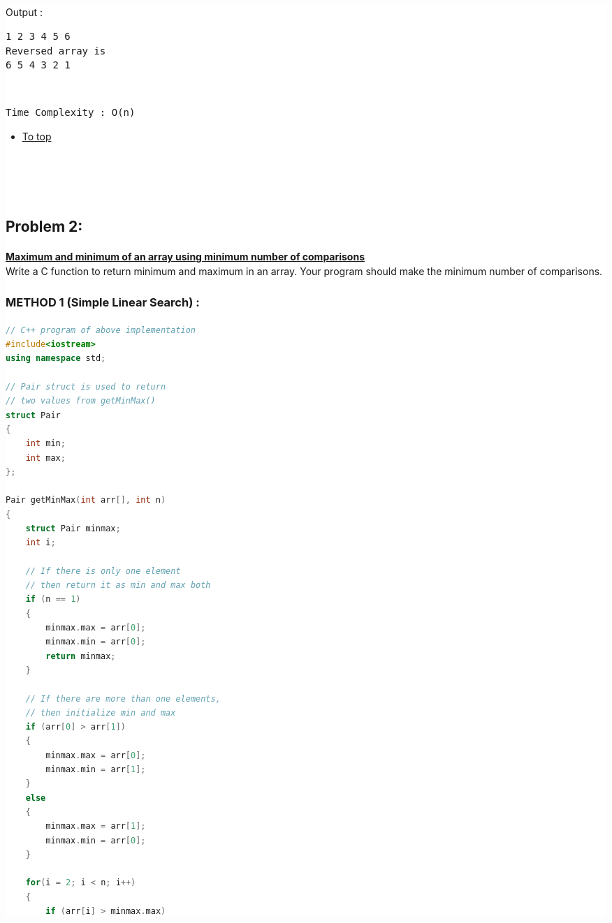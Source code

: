 Output : <br />
<pre>
1 2 3 4 5 6 
Reversed array is 
6 5 4 3 2 1 
</pre><br />
<pre>
Time Complexity : O(n)
</pre>
* [To top](#Table-of-Content)



<br /><br /><br />
## Problem 2:
**[Maximum and minimum of an array using minimum number of comparisons](https://www.geeksforgeeks.org/maximum-and-minimum-in-an-array/)**<br />
Write a C function to return minimum and maximum in an array. Your program should make the minimum number of comparisons. <br />
### METHOD 1 (Simple Linear Search) :<br />
```cpp
// C++ program of above implementation
#include<iostream>
using namespace std;

// Pair struct is used to return
// two values from getMinMax()
struct Pair
{
	int min;
	int max;
};

Pair getMinMax(int arr[], int n)
{
	struct Pair minmax;	
	int i;
	
	// If there is only one element
	// then return it as min and max both
	if (n == 1)
	{
		minmax.max = arr[0];
		minmax.min = arr[0];	
		return minmax;
	}
	
	// If there are more than one elements,
	// then initialize min and max
	if (arr[0] > arr[1])
	{
		minmax.max = arr[0];
		minmax.min = arr[1];
	}
	else
	{
		minmax.max = arr[1];
		minmax.min = arr[0];
	}
	
	for(i = 2; i < n; i++)
	{
		if (arr[i] > minmax.max)	
```